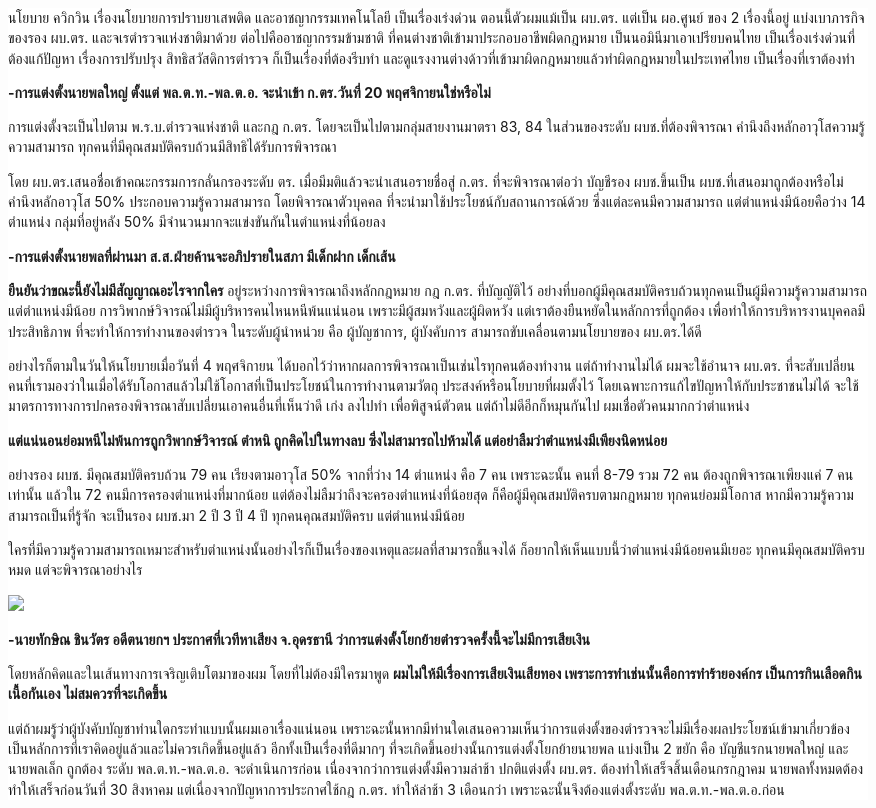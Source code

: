 นโยบาย ควิกวิน เรื่องนโยบายการปราบยาเสพติด และอาชญากรรมเทคโนโลยี เป็นเรื่องเร่งด่วน ตอนนี้ตัวผมแม้เป็น ผบ.ตร. แต่เป็น ผอ.ศูนย์ ของ 2 เรื่องนี้อยู่ แบ่งเบาภารกิจของรอง ผบ.ตร. และจเรตำรวจแห่งชาติมาด้วย ต่อไปคืออาชญากรรมข้ามชาติ ที่คนต่างชาติเข้ามาประกอบอาชีพผิดกฎหมาย เป็นนอมินีมาเอาเปรียบคนไทย เป็นเรื่องเร่งด่วนที่ต้องแก้ปัญหา เรื่องการปรับปรุง สิทธิสวัสดิการตำรวจ ก็เป็นเรื่องที่ต้องรีบทำ และดูแรงงานต่างด้าวที่เข้ามาผิดกฎหมายแล้วทำผิดกฎหมายในประเทศไทย เป็นเรื่องที่เราต้องทำ

**\-การแต่งตั้งนายพลใหญ่ ตั้งแต่ พล.ต.ท.-พล.ต.อ. จะนำเข้า ก.ตร.วันที่ 20 พฤศจิกายนใช่หรือไม่** 

การแต่งตั้งจะเป็นไปตาม พ.ร.บ.ตำรวจแห่งชาติ และกฎ ก.ตร. โดยจะเป็นไปตามกลุ่มสายงานมาตรา 83, 84 ในส่วนของระดับ ผบช.ที่ต้องพิจารณา คำนึงถึงหลักอาวุโสความรู้ความสามารถ ทุกคนที่มีคุณสมบัติครบถ้วนมีสิทธิได้รับการพิจารณา 

โดย ผบ.ตร.เสนอชื่อเข้าคณะกรรมการกลั่นกรองระดับ ตร. เมื่อมีมติแล้วจะนำเสนอรายชื่อสู่ ก.ตร. ที่จะพิจารณาต่อว่า บัญชีรอง ผบช.ขึ้นเป็น ผบช.ที่เสนอมาถูกต้องหรือไม่ คำนึงหลักอาวุโส 50% ประกอบความรู้ความสามารถ โดยพิจารณาตัวบุคคล ที่จะนำมาใช้ประโยชน์กับสถานการณ์ด้วย ซึ่งแต่ละคนมีความสามารถ แต่ตำแหน่งมีน้อยคือว่าง 14 ตำแหน่ง กลุ่มที่อยู่หลัง 50% มีจำนวนมากจะแข่งขันกันในตำแหน่งที่น้อยลง 

**\-การแต่งตั้งนายพลที่ผ่านมา ส.ส.ฝ่ายค้านจะอภิปรายในสภา มีเด็กฝาก เด็กเส้น** 

**ยืนยันว่าขณะนี้ยังไม่มีสัญญาณอะไรจากใคร** อยู่ระหว่างการพิจารณาถึงหลักกฎหมาย กฎ ก.ตร. ที่บัญญัติไว้ อย่างที่บอกผู้มีคุณสมบัติครบถ้วนทุกคนเป็นผู้มีความรู้ความสามารถ แต่ตำแหน่งมีน้อย การวิพากษ์วิจารณ์ไม่มีผู้บริหารคนไหนหนีพ้นแน่นอน เพราะมีผู้สมหวังและผู้ผิดหวัง แต่เราต้องยืนหยัดในหลักการที่ถูกต้อง เพื่อทำให้การบริหารงานบุคคลมีประสิทธิภาพ ที่จะทำให้การทำงานของตำรวจ ในระดับผู้นำหน่วย คือ ผู้บัญชาการ, ผู้บังคับการ สามารถขับเคลื่อนตามนโยบายของ ผบ.ตร.ได้ดี

อย่างไรก็ตามในวันให้นโยบายเมื่อวันที่ 4 พฤศจิกายน ได้บอกไว้ว่าหากผลการพิจารณาเป็นเช่นไรทุกคนต้องทำงาน แต่ถ้าทำงานไม่ได้ ผมจะใช้อำนาจ ผบ.ตร. ที่จะสับเปลี่ยนคนที่เรามองว่าในเมื่อได้รับโอกาสแล้วไม่ใช้โอกาสที่เป็นประโยชน์ในการทำงานตามวัตถุ ประสงค์หรือนโยบายที่ผมตั้งไว้ โดยเฉพาะการแก้ไขปัญหาให้กับประชาชนไม่ได้ จะใช้มาตรการทางการปกครองพิจารณาสับเปลี่ยนเอาคนอื่นที่เห็นว่าดี เก่ง ลงไปทำ เพื่อพิสูจน์ตัวตน แต่ถ้าไม่ดีอีกก็หมุนกันไป ผมเชื่อตัวคนมากกว่าตำแหน่ง

**แต่แน่นอนย่อมหนีไม่พ้นการถูกวิพากษ์วิจารณ์ ตำหนิ ถูกคิดไปในทางลบ ซึ่งไม่สามารถไปห้ามได้ แต่อย่าลืมว่าตำแหน่งมีเพียงนิดหน่อย** 

อย่างรอง ผบช. มีคุณสมบัติครบถ้วน 79 คน เรียงตามอาวุโส 50% จากที่ว่าง 14 ตำแหน่ง คือ 7 คน เพราะฉะนั้น คนที่ 8-79 รวม 72 คน ต้องถูกพิจารณาเพียงแค่ 7 คนเท่านั้น แล้วใน 72 คนมีการครองตำแหน่งที่มากน้อย แต่ต้องไม่ลืมว่าถึงจะครองตำแหน่งที่น้อยสุด ก็คือผู้มีคุณสมบัติครบตามกฎหมาย ทุกคนย่อมมีโอกาส หากมีความรู้ความสามารถเป็นที่รู้จัก จะเป็นรอง ผบช.มา 2 ปี 3 ปี 4 ปี ทุกคนคุณสมบัติครบ แต่ตำแหน่งมีน้อย

ใครที่มีความรู้ความสามารถเหมาะสำหรับตำแหน่งนั้นอย่างไรก็เป็นเรื่องของเหตุและผลที่สามารถชี้แจงได้ ก็อยากให้เห็นแบบนี้ว่าตำแหน่งมีน้อยคนมีเยอะ ทุกคนมีคุณสมบัติครบหมด แต่จะพิจารณาอย่างไร

![](https://www.matichon.co.th/wp-content/uploads/2024/11/vlcsnap-2024-11-15-22h23m59s683.png)

**\-นายทักษิณ ชินวัตร อดีตนายกฯ ประกาศที่เวทีหาเสียง จ.อุดรธานี ว่าการแต่งตั้งโยกย้ายตำรวจครั้งนี้จะไม่มีการเสียเงิน**

โดยหลักคิดและในเส้นทางการเจริญเติบโตมาของผม โดยที่ไม่ต้องมีใครมาพูด **ผมไม่ให้มีเรื่องการเสียเงินเสียทอง เพราะการทำเช่นนั้นคือการทำร้ายองค์กร เป็นการกินเลือดกินเนื้อกันเอง ไม่สมควรที่จะเกิดขึ้น** 

แต่ถ้าผมรู้ว่าผู้บังคับบัญชาท่านใดกระทำแบบนั้นผมเอาเรื่องแน่นอน เพราะฉะนั้นหากมีท่านใดเสนอความเห็นว่าการแต่งตั้งของตำรวจจะไม่มีเรื่องผลประโยชน์เข้ามาเกี่ยวข้องเป็นหลักการที่เราคิดอยู่แล้วและไม่ควรเกิดขึ้นอยู่แล้ว อีกทั้งเป็นเรื่องที่ดีมากๆ ที่จะเกิดขึ้นอย่างนั้นการแต่งตั้งโยกย้ายนายพล แบ่งเป็น 2 ขยัก คือ บัญชีแรกนายพลใหญ่ และนายพลเล็ก ถูกต้อง ระดับ พล.ต.ท.-พล.ต.อ. จะดำเนินการก่อน เนื่องจากว่าการแต่งตั้งมีความล่าช้า ปกติแต่งตั้ง ผบ.ตร. ต้องทำให้เสร็จสิ้นเดือนกรกฎาคม นายพลทั้งหมดต้องทำให้เสร็จก่อนวันที่ 30 สิงหาคม แต่เนื่องจากปัญหาการประกาศใช้กฎ ก.ตร. ทำให้ล่าช้า 3 เดือนกว่า เพราะฉะนั้นจึงต้องแต่งตั้งระดับ พล.ต.ท.-พล.ต.อ.ก่อน 

